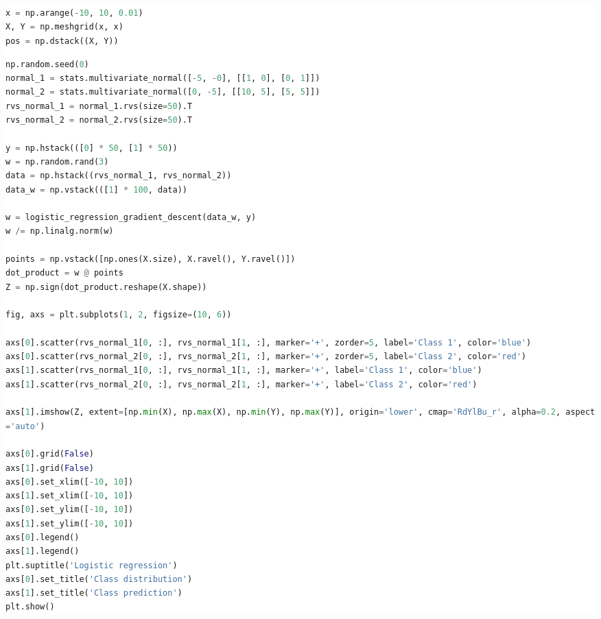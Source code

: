 
```python
x = np.arange(-10, 10, 0.01)
X, Y = np.meshgrid(x, x)
pos = np.dstack((X, Y))
```


```python
np.random.seed(0)
normal_1 = stats.multivariate_normal([-5, -0], [[1, 0], [0, 1]])
normal_2 = stats.multivariate_normal([0, -5], [[10, 5], [5, 5]])
rvs_normal_1 = normal_1.rvs(size=50).T
rvs_normal_2 = normal_2.rvs(size=50).T

y = np.hstack(([0] * 50, [1] * 50))
w = np.random.rand(3)
data = np.hstack((rvs_normal_1, rvs_normal_2))
data_w = np.vstack(([1] * 100, data))

w = logistic_regression_gradient_descent(data_w, y)
w /= np.linalg.norm(w) 

points = np.vstack([np.ones(X.size), X.ravel(), Y.ravel()])
dot_product = w @ points
Z = np.sign(dot_product.reshape(X.shape))

fig, axs = plt.subplots(1, 2, figsize=(10, 6))

axs[0].scatter(rvs_normal_1[0, :], rvs_normal_1[1, :], marker='+', zorder=5, label='Class 1', color='blue')
axs[0].scatter(rvs_normal_2[0, :], rvs_normal_2[1, :], marker='+', zorder=5, label='Class 2', color='red')
axs[1].scatter(rvs_normal_1[0, :], rvs_normal_1[1, :], marker='+', label='Class 1', color='blue')
axs[1].scatter(rvs_normal_2[0, :], rvs_normal_2[1, :], marker='+', label='Class 2', color='red')

axs[1].imshow(Z, extent=[np.min(X), np.max(X), np.min(Y), np.max(Y)], origin='lower', cmap='RdYlBu_r', alpha=0.2, aspect='auto')

axs[0].grid(False)
axs[1].grid(False)
axs[0].set_xlim([-10, 10])
axs[1].set_xlim([-10, 10])
axs[0].set_ylim([-10, 10])
axs[1].set_ylim([-10, 10])
axs[0].legend()
axs[1].legend()
plt.suptitle('Logistic regression')
axs[0].set_title('Class distribution')
axs[1].set_title('Class prediction')
plt.show()
```

